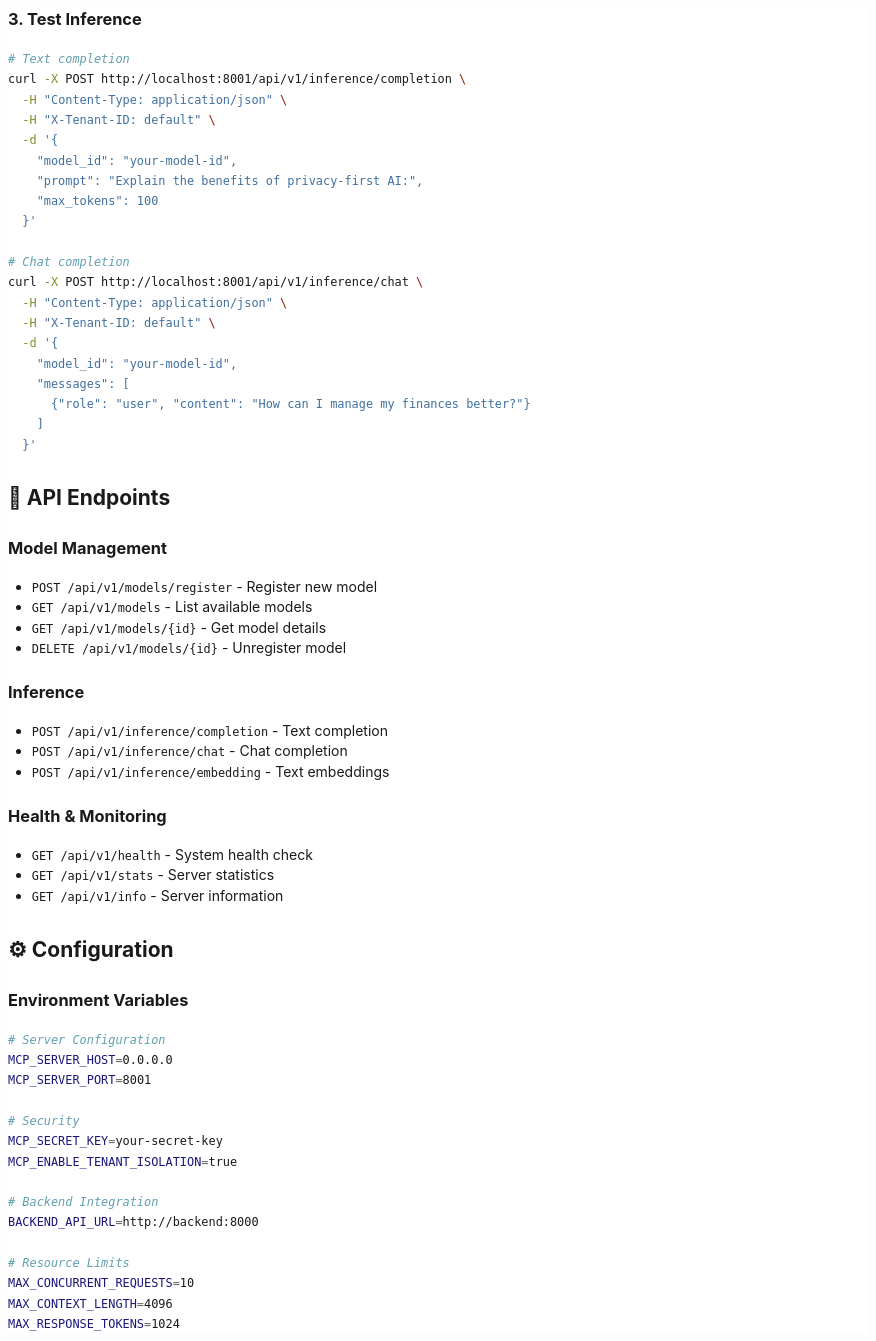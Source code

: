 ### 3. Test Inference
```bash
# Text completion
curl -X POST http://localhost:8001/api/v1/inference/completion \
  -H "Content-Type: application/json" \
  -H "X-Tenant-ID: default" \
  -d '{
    "model_id": "your-model-id",
    "prompt": "Explain the benefits of privacy-first AI:",
    "max_tokens": 100
  }'

# Chat completion
curl -X POST http://localhost:8001/api/v1/inference/chat \
  -H "Content-Type: application/json" \
  -H "X-Tenant-ID: default" \
  -d '{
    "model_id": "your-model-id",
    "messages": [
      {"role": "user", "content": "How can I manage my finances better?"}
    ]
  }'
```

## 🔧 API Endpoints

### Model Management
- `POST /api/v1/models/register` - Register new model
- `GET /api/v1/models` - List available models
- `GET /api/v1/models/{id}` - Get model details
- `DELETE /api/v1/models/{id}` - Unregister model

### Inference
- `POST /api/v1/inference/completion` - Text completion
- `POST /api/v1/inference/chat` - Chat completion
- `POST /api/v1/inference/embedding` - Text embeddings

### Health & Monitoring
- `GET /api/v1/health` - System health check
- `GET /api/v1/stats` - Server statistics
- `GET /api/v1/info` - Server information

## ⚙️ Configuration

### Environment Variables
```bash
# Server Configuration
MCP_SERVER_HOST=0.0.0.0
MCP_SERVER_PORT=8001

# Security
MCP_SECRET_KEY=your-secret-key
MCP_ENABLE_TENANT_ISOLATION=true

# Backend Integration
BACKEND_API_URL=http://backend:8000

# Resource Limits
MAX_CONCURRENT_REQUESTS=10
MAX_CONTEXT_LENGTH=4096
MAX_RESPONSE_TOKENS=1024
```